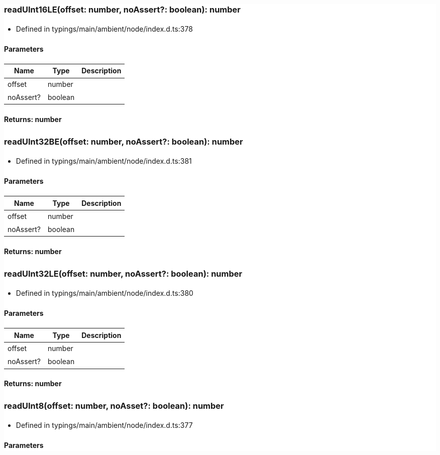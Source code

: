 ### readUInt16LE(offset: number, noAssert?: boolean): number
  
* Defined in typings/main/ambient/node/index.d.ts:378


#### Parameters

| Name | Type | Description |
| ---- | ---- | ---- |
| offset | number|  |
| noAssert? | boolean|  |

#### Returns: number

### readUInt32BE(offset: number, noAssert?: boolean): number
  
* Defined in typings/main/ambient/node/index.d.ts:381


#### Parameters

| Name | Type | Description |
| ---- | ---- | ---- |
| offset | number|  |
| noAssert? | boolean|  |

#### Returns: number

### readUInt32LE(offset: number, noAssert?: boolean): number
  
* Defined in typings/main/ambient/node/index.d.ts:380


#### Parameters

| Name | Type | Description |
| ---- | ---- | ---- |
| offset | number|  |
| noAssert? | boolean|  |

#### Returns: number

### readUInt8(offset: number, noAsset?: boolean): number
  
* Defined in typings/main/ambient/node/index.d.ts:377


#### Parameters
